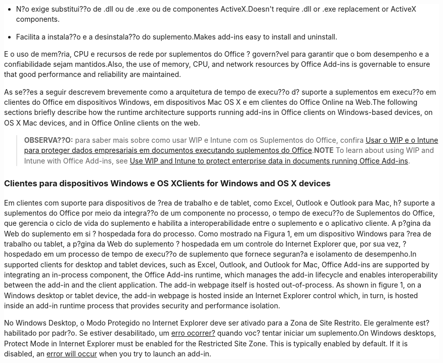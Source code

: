 - <span data-ttu-id="e6729-111">N?o exige substitui??o de .dll ou de .exe ou de componentes ActiveX.</span><span class="sxs-lookup"><span data-stu-id="e6729-111">Doesn't require .dll or .exe replacement or ActiveX components.</span></span>

- <span data-ttu-id="e6729-112">Facilita a instala??o e a desinstala??o do suplemento.</span><span class="sxs-lookup"><span data-stu-id="e6729-112">Makes add-ins easy to install and uninstall.</span></span>

<span data-ttu-id="e6729-113">E o uso de mem?ria, CPU e recursos de rede por suplementos do Office ? govern?vel para garantir que o bom desempenho e a confiabilidade sejam mantidos.</span><span class="sxs-lookup"><span data-stu-id="e6729-113">Also, the use of memory, CPU, and network resources by Office Add-ins is governable to ensure that good performance and reliability are maintained.</span></span> 

<span data-ttu-id="e6729-114">As se??es a seguir descrevem brevemente como a arquitetura de tempo de execu??o d? suporte a suplementos em execu??o em clientes do Office em dispositivos Windows, em dispositivos Mac OS X e em clientes do Office Online na Web.</span><span class="sxs-lookup"><span data-stu-id="e6729-114">The following sections briefly describe how the runtime architecture supports running add-ins in Office clients on Windows-based devices, on OS X Mac devices, and in Office Online clients on the web.</span></span>

> <span data-ttu-id="e6729-115">**OBSERVA??O:** para saber mais sobre como usar WIP e Intune com os Suplementos do Office, confira [Usar o WIP e o Intune para proteger dados empresariais em documentos executando suplementos do Office](https://docs.microsoft.com/en-us/microsoft-365-enterprise/office-add-ins-wip).</span><span class="sxs-lookup"><span data-stu-id="e6729-115">**NOTE**  To learn about using WIP and Intune with Office Add-ins, see [Use WIP and Intune to protect enterprise data in documents running Office Add-ins](https://docs.microsoft.com/en-us/microsoft-365-enterprise/office-add-ins-wip).</span></span>

### <a name="clients-for-windows-and-os-x-devices"></a><span data-ttu-id="e6729-116">Clientes para dispositivos Windows e OS X</span><span class="sxs-lookup"><span data-stu-id="e6729-116">Clients for Windows and OS X devices</span></span>

<span data-ttu-id="e6729-p102">Em clientes com suporte para dispositivos de ?rea de trabalho e de tablet, como Excel, Outlook e Outlook para Mac, h? suporte a suplementos do Office por meio da integra??o de um componente no processo, o tempo de execu??o de Suplementos do Office, que gerencia o ciclo de vida do suplemento e habilita a interoperabilidade entre o suplemento e o aplicativo cliente. A p?gina da Web do suplemento em si ? hospedada fora do processo. Como mostrado na Figura 1, em um dispositivo Windows para ?rea de trabalho ou tablet, a p?gina da Web do suplemento ? hospedada em um controle do Internet Explorer que, por sua vez, ? hospedado em um processo de tempo de execu??o de suplemento que fornece seguran?a e isolamento de desempenho.</span><span class="sxs-lookup"><span data-stu-id="e6729-p102">In supported clients for desktop and tablet devices, such as Excel, Outlook, and Outlook for Mac, Office Add-ins are supported by integrating an in-process component, the Office Add-ins runtime, which manages the add-in lifecycle and enables interoperability between the add-in and the client application. The add-in webpage itself is hosted out-of-process. As shown in figure 1, on a Windows desktop or tablet device, the add-in webpage is hosted inside an Internet Explorer control which, in turn, is hosted inside an add-in runtime process that provides security and performance isolation.</span></span>

<span data-ttu-id="e6729-p103">No Windows Desktop, o Modo Protegido no Internet Explorer deve ser ativado para a Zona de Site Restrito. Ele geralmente est? habilitado por padr?o. Se estiver desabilitado, um [erro ocorrer?](https://support.microsoft.com/en-us/help/2761180/apps-for-office-don-t-start-if-you-disable-protected-mode-for-the-restricted-sites-zone-in-internet-explorer) quando voc? tentar iniciar um suplemento.</span><span class="sxs-lookup"><span data-stu-id="e6729-p103">On Windows desktops, Protect Mode in Internet Explorer must be enabled for the Restricted Site Zone. This is typically enabled by default. If it is disabled, an [error will occur](https://support.microsoft.com/en-us/help/2761180/apps-for-office-don-t-start-if-you-disable-protected-mode-for-the-restricted-sites-zone-in-internet-explorer) when you try to launch an add-in.</span></span>
